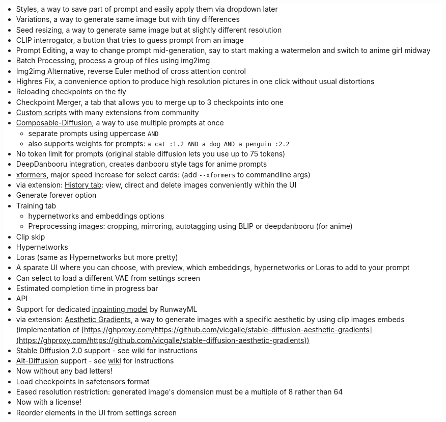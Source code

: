 - Styles, a way to save part of prompt and easily apply them via dropdown later
- Variations, a way to generate same image but with tiny differences
- Seed resizing, a way to generate same image but at slightly different resolution
- CLIP interrogator, a button that tries to guess prompt from an image
- Prompt Editing, a way to change prompt mid-generation, say to start making a watermelon and switch to anime girl midway
- Batch Processing, process a group of files using img2img
- Img2img Alternative, reverse Euler method of cross attention control
- Highres Fix, a convenience option to produce high resolution pictures in one click without usual distortions
- Reloading checkpoints on the fly
- Checkpoint Merger, a tab that allows you to merge up to 3 checkpoints into one
- [Custom scripts](https://ghproxy.com/https://github.com/AUTOMATIC1111/stable-diffusion-webui/wiki/Custom-Scripts) with many extensions from community
- [Composable-Diffusion](https://energy-based-model.github.io/Compositional-Visual-Generation-with-Composable-Diffusion-Models/), a way to use multiple prompts at once
     - separate prompts using uppercase `AND`
     - also supports weights for prompts: `a cat :1.2 AND a dog AND a penguin :2.2`
- No token limit for prompts (original stable diffusion lets you use up to 75 tokens)
- DeepDanbooru integration, creates danbooru style tags for anime prompts
- [xformers](https://ghproxy.com/https://github.com/AUTOMATIC1111/stable-diffusion-webui/wiki/Xformers), major speed increase for select cards: (add `--xformers` to commandline args)
- via extension: [History tab](https://ghproxy.com/https://github.com/yfszzx/stable-diffusion-webui-images-browser): view, direct and delete images conveniently within the UI
- Generate forever option
- Training tab
     - hypernetworks and embeddings options
     - Preprocessing images: cropping, mirroring, autotagging using BLIP or deepdanbooru (for anime)
- Clip skip
- Hypernetworks
- Loras (same as Hypernetworks but more pretty)
- A sparate UI where you can choose, with preview, which embeddings, hypernetworks or Loras to add to your prompt 
- Can select to load a different VAE from settings screen
- Estimated completion time in progress bar
- API
- Support for dedicated [inpainting model](https://ghproxy.com/https://github.com/runwayml/stable-diffusion#inpainting-with-stable-diffusion) by RunwayML
- via extension: [Aesthetic Gradients](https://ghproxy.com/https://github.com/AUTOMATIC1111/stable-diffusion-webui-aesthetic-gradients), a way to generate images with a specific aesthetic by using clip images embeds (implementation of [https://ghproxy.com/https://github.com/vicgalle/stable-diffusion-aesthetic-gradients](https://ghproxy.com/https://github.com/vicgalle/stable-diffusion-aesthetic-gradients))
- [Stable Diffusion 2.0](https://ghproxy.com/https://github.com/Stability-AI/stablediffusion) support - see [wiki](https://ghproxy.com/https://github.com/AUTOMATIC1111/stable-diffusion-webui/wiki/Features#stable-diffusion-20) for instructions
- [Alt-Diffusion](https://arxiv.org/abs/2211.06679) support - see [wiki](https://ghproxy.com/https://github.com/AUTOMATIC1111/stable-diffusion-webui/wiki/Features#alt-diffusion) for instructions
- Now without any bad letters!
- Load checkpoints in safetensors format
- Eased resolution restriction: generated image's domension must be a multiple of 8 rather than 64
- Now with a license!
- Reorder elements in the UI from settings screen
